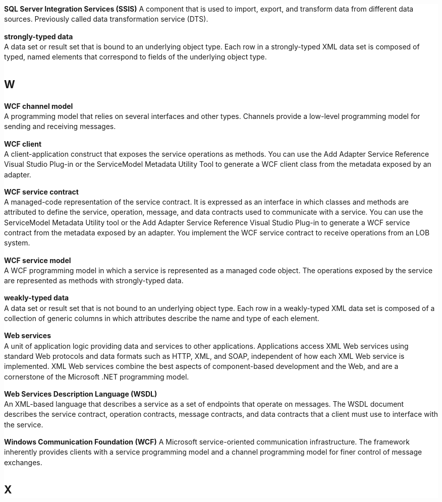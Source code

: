 **SQL Server Integration Services (SSIS)** 
A component that is used to import, export, and transform data from different data sources. Previously called data transformation service (DTS).

**strongly-typed data**  
A data set or result set that is bound to an underlying object type. Each row in a strongly-typed XML data set is composed of typed, named elements that correspond to fields of the underlying object type.
  
## W  
  
**WCF channel model**  
A programming model that relies on several interfaces and other types. Channels provide a low-level programming model for sending and receiving messages.

**WCF client**  
A client-application construct that exposes the service operations as methods. You can use the Add Adapter Service Reference Visual Studio Plug-in or the ServiceModel Metadata Utility Tool to generate a WCF client class from the metadata exposed by an adapter.

**WCF service contract**  
A managed-code representation of the service contract. It is expressed as an interface in which classes and methods are attributed to define the service, operation, message, and data contracts used to communicate with a service. You can use the ServiceModel Metadata Utility tool or the Add Adapter Service Reference Visual Studio Plug-in to generate a WCF service contract from the metadata exposed by an adapter. You implement the WCF service contract to receive operations from an LOB system.

**WCF service model**  
A WCF programming model in which a service is represented as a managed code object. The operations exposed by the service are represented as methods with strongly-typed data.

**weakly-typed data**  
A data set or result set that is not bound to an underlying object type. Each row in a weakly-typed XML data set is composed of a collection of generic columns in which attributes describe the name and type of each element.

**Web services**  
A unit of application logic providing data and services to other applications. Applications access XML Web services using standard Web protocols and data formats such as HTTP, XML, and SOAP, independent of how each XML Web service is implemented. XML Web services combine the best aspects of component-based development and the Web, and are a cornerstone of the Microsoft .NET programming model.

**Web Services Description Language (WSDL)**  
An XML-based language that describes a service as a set of endpoints that operate on messages. The WSDL document describes the service contract, operation contracts, message contracts, and data contracts that a client must use to interface with the service.

**Windows Communication Foundation (WCF)** 
A Microsoft service-oriented communication infrastructure. The framework inherently provides clients with a service programming model and a channel programming model for finer control of message exchanges.
  
## X  
  
